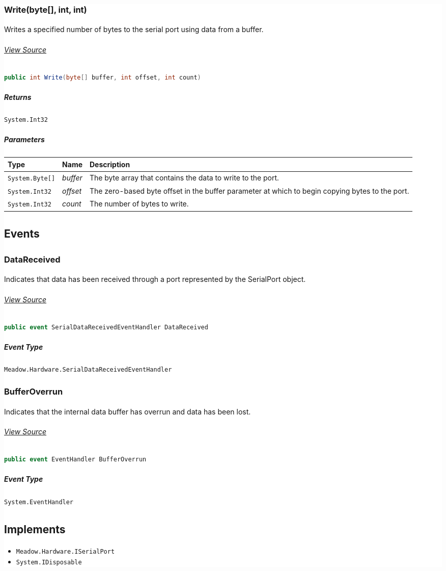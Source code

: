 ### Write(byte[], int, int)
Writes a specified number of bytes to the serial port using data from a buffer.
###### [View Source](https://github.com/WildernessLabs/Meadow.Foundation.git/blob/develop/Source/Meadow.Foundation.Peripherals/ICs.IOExpanders.Sc16is7x2/Driver/Sc16is7x2.Sc16is7x2Channel.cs#L228)
```csharp title="Declaration"
public int Write(byte[] buffer, int offset, int count)
```

##### Returns

`System.Int32`

##### Parameters

| Type | Name | Description |
|:--- |:--- |:--- |
| `System.Byte[]` | *buffer* | The byte array that contains the data to write to the port. |
| `System.Int32` | *offset* | The zero-based byte offset in the buffer parameter at which to begin copying bytes to the port. |
| `System.Int32` | *count* | The number of bytes to write. |

## Events
### DataReceived
Indicates that data has been received through a port represented by the SerialPort object.
###### [View Source](https://github.com/WildernessLabs/Meadow.Foundation.git/blob/develop/Source/Meadow.Foundation.Peripherals/ICs.IOExpanders.Sc16is7x2/Driver/Sc16is7x2.Sc16is7x2Channel.cs#L16)
```csharp title="Declaration"
public event SerialDataReceivedEventHandler DataReceived
```
##### Event Type
`Meadow.Hardware.SerialDataReceivedEventHandler`
### BufferOverrun
Indicates that the internal data buffer has overrun and data has been lost.
###### [View Source](https://github.com/WildernessLabs/Meadow.Foundation.git/blob/develop/Source/Meadow.Foundation.Peripherals/ICs.IOExpanders.Sc16is7x2/Driver/Sc16is7x2.Sc16is7x2Channel.cs#L19)
```csharp title="Declaration"
public event EventHandler BufferOverrun
```
##### Event Type
`System.EventHandler`

## Implements

* `Meadow.Hardware.ISerialPort`
* `System.IDisposable`
